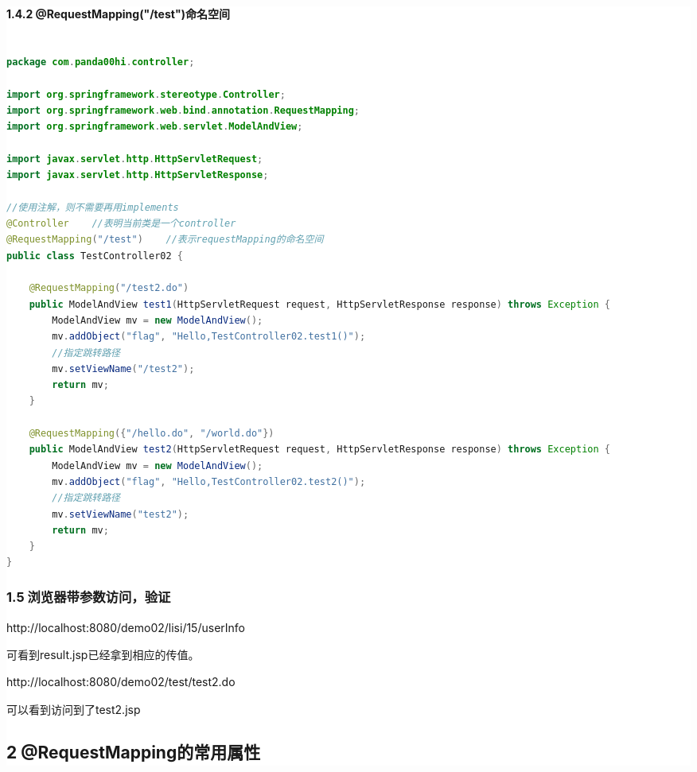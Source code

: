 #### 1.4.2 @RequestMapping("/test")命名空间

``` JAVA

package com.panda00hi.controller;

import org.springframework.stereotype.Controller;
import org.springframework.web.bind.annotation.RequestMapping;
import org.springframework.web.servlet.ModelAndView;

import javax.servlet.http.HttpServletRequest;
import javax.servlet.http.HttpServletResponse;

//使用注解，则不需要再用implements
@Controller    //表明当前类是一个controller
@RequestMapping("/test")    //表示requestMapping的命名空间
public class TestController02 {

    @RequestMapping("/test2.do")
    public ModelAndView test1(HttpServletRequest request, HttpServletResponse response) throws Exception {
        ModelAndView mv = new ModelAndView();
        mv.addObject("flag", "Hello,TestController02.test1()");
        //指定跳转路径
        mv.setViewName("/test2");
        return mv;
    }

    @RequestMapping({"/hello.do", "/world.do"})
    public ModelAndView test2(HttpServletRequest request, HttpServletResponse response) throws Exception {
        ModelAndView mv = new ModelAndView();
        mv.addObject("flag", "Hello,TestController02.test2()");
        //指定跳转路径
        mv.setViewName("test2");
        return mv;
    }
}

```

### 1.5 浏览器带参数访问，验证

http://localhost:8080/demo02/lisi/15/userInfo

可看到result.jsp已经拿到相应的传值。

http://localhost:8080/demo02/test/test2.do

可以看到访问到了test2.jsp

## 2 @RequestMapping的常用属性
